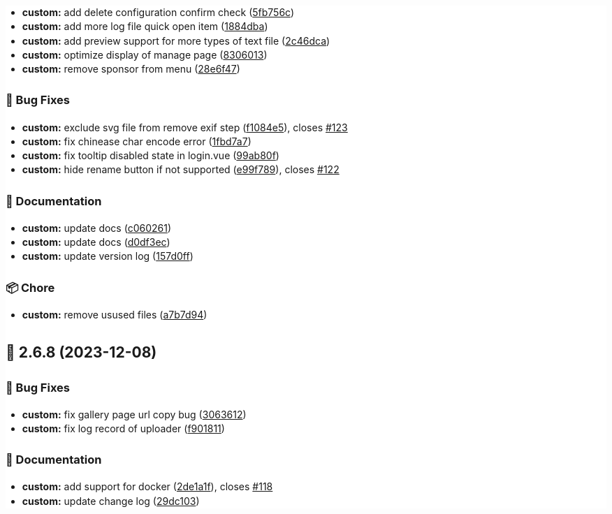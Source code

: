 * **custom:** add delete configuration confirm check ([5fb756c](https://github.com/Kuingsmile/piclist/commit/5fb756c))
* **custom:** add more log file quick open item ([1884dba](https://github.com/Kuingsmile/piclist/commit/1884dba))
* **custom:** add preview support for more types of text file ([2c46dca](https://github.com/Kuingsmile/piclist/commit/2c46dca))
* **custom:** optimize display of manage page ([8306013](https://github.com/Kuingsmile/piclist/commit/8306013))
* **custom:** remove sponsor from menu ([28e6f47](https://github.com/Kuingsmile/piclist/commit/28e6f47))


### :bug: Bug Fixes

* **custom:** exclude svg file from remove exif step ([f1084e5](https://github.com/Kuingsmile/piclist/commit/f1084e5)), closes [#123](https://github.com/Kuingsmile/piclist/issues/123)
* **custom:** fix chinease char encode error ([1fbd7a7](https://github.com/Kuingsmile/piclist/commit/1fbd7a7))
* **custom:** fix tooltip disabled state in login.vue ([99ab80f](https://github.com/Kuingsmile/piclist/commit/99ab80f))
* **custom:** hide rename button if not supported ([e99f789](https://github.com/Kuingsmile/piclist/commit/e99f789)), closes [#122](https://github.com/Kuingsmile/piclist/issues/122)


### :pencil: Documentation

* **custom:** update docs ([c060261](https://github.com/Kuingsmile/piclist/commit/c060261))
* **custom:** update docs ([d0df3ec](https://github.com/Kuingsmile/piclist/commit/d0df3ec))
* **custom:** update version log ([157d0ff](https://github.com/Kuingsmile/piclist/commit/157d0ff))


### :package: Chore

* **custom:** remove usused files ([a7b7d94](https://github.com/Kuingsmile/piclist/commit/a7b7d94))



## :tada: 2.6.8 (2023-12-08)


### :bug: Bug Fixes

* **custom:** fix gallery page url copy bug ([3063612](https://github.com/Kuingsmile/piclist/commit/3063612))
* **custom:** fix log record of uploader ([f901811](https://github.com/Kuingsmile/piclist/commit/f901811))


### :pencil: Documentation

* **custom:** add support for docker ([2de1a1f](https://github.com/Kuingsmile/piclist/commit/2de1a1f)), closes [#118](https://github.com/Kuingsmile/piclist/issues/118)
* **custom:** update change log ([29dc103](https://github.com/Kuingsmile/piclist/commit/29dc103))

